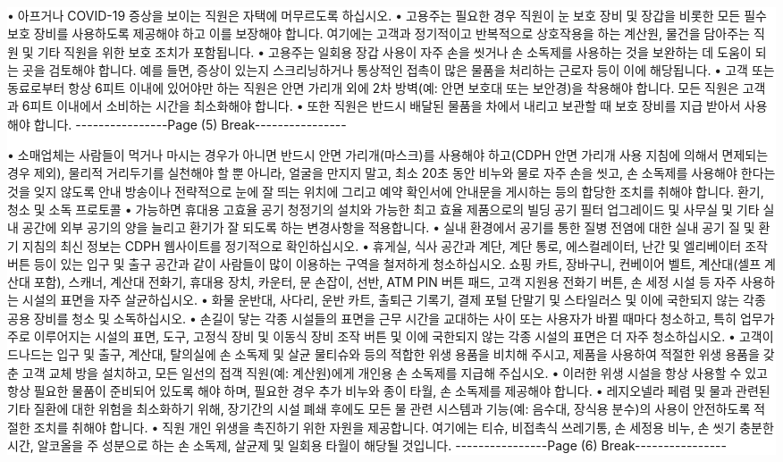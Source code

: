 • 아프거나 COVID-19 증상을 보이는 직원은 자택에 머무르도록 하십시오. 
• 고용주는 필요한 경우 직원이 눈 보호 장비 및 장갑을 비롯한 모든 필수 보호 
장비를 사용하도록 제공해야 하고 이를 보장해야 합니다. 여기에는 고객과 
정기적이고 반복적으로 상호작용을 하는 계산원, 물건을 담아주는 직원 및 기타 
직원을 위한 보호 조치가 포함됩니다. 
• 고용주는 일회용 장갑 사용이 자주 손을 씻거나 손 소독제를 사용하는 것을 
보완하는 데 도움이 되는 곳을 검토해야 합니다. 예를 들면, 증상이 있는지 
스크리닝하거나 통상적인 접촉이 많은 물품을 처리하는 근로자 등이 이에 
해당됩니다. 
• 고객 또는 동료로부터 항상 6피트 이내에 있어야만 하는 직원은 안면 가리개 
외에 2차 방벽(예: 안면 보호대 또는 보안경)을 착용해야 합니다. 모든 직원은 
고객과 6피트 이내에서 소비하는 시간을 최소화해야 합니다. 
• 또한 직원은 반드시 배달된 물품을 차에서 내리고 보관할 때 보호 장비를 지급 
받아서 사용해야 합니다. 
----------------Page (5) Break----------------
 
• 소매업체는 사람들이 먹거나 마시는 경우가 아니면 반드시 안면 
가리개(마스크)를 사용해야 하고(CDPH 안면 가리개 사용 지침에 의해서 
면제되는 경우 제외), 물리적 거리두기를 실천해야 할 뿐 아니라, 얼굴을 만지지 
말고, 최소 20초 동안 비누와 물로 자주 손을 씻고, 손 소독제를 사용해야 
한다는 것을 잊지 않도록 안내 방송이나 전략적으로 눈에 잘 띄는 위치에 
그리고 예약 확인서에 안내문을 게시하는 등의 합당한 조치를 취해야 합니다. 
환기, 청소 및 소독 프로토콜 
• 가능하면 휴대용 고효율 공기 청정기의 설치와 가능한 최고 효율 제품으로의 
빌딩 공기 필터 업그레이드 및 사무실 및 기타 실내 공간에 외부 공기의 양을 
늘리고 환기가 잘 되도록 하는 변경사항을 적용합니다. 
• 실내 환경에서 공기를 통한 질병 전염에 대한 실내 공기 질 및 환기 지침의 
최신 정보는 CDPH 웹사이트를 정기적으로 확인하십시오. 
• 휴게실, 식사 공간과 계단, 계단 통로, 에스컬레이터, 난간 및 엘리베이터 조작 
버튼 등이 있는 입구 및 출구 공간과 같이 사람들이 많이 이용하는 구역을 
철저하게 청소하십시오. 쇼핑 카트, 장바구니, 컨베이어 벨트, 계산대(셀프 
계산대 포함), 스캐너, 계산대 전화기, 휴대용 장치, 카운터, 문 손잡이, 선반, ATM 
PIN 버튼 패드, 고객 지원용 전화기 버튼, 손 세정 시설 등 자주 사용하는 시설의 
표면을 자주 살균하십시오. 
• 화물 운반대, 사다리, 운반 카트, 출퇴근 기록기, 결제 포털 단말기 및 
스타일러스 및 이에 국한되지 않는 각종 공용 장비를 청소 및 소독하십시오. 
• 손길이 닿는 각종 시설들의 표면을 근무 시간을 교대하는 사이 또는 사용자가 
바뀔 때마다 청소하고, 특히 업무가 주로 이루어지는 시설의 표면, 도구, 고정식 
장비 및 이동식 장비 조작 버튼 및 이에 국한되지 않는 각종 시설의 표면은 더 
자주 청소하십시오. 
• 고객이 드나드는 입구 및 출구, 계산대, 탈의실에 손 소독제 및 살균 물티슈와 
등의 적합한 위생 용품을 비치해 주시고, 제품을 사용하여 적절한 위생 
용품을 갖춘 고객 교체 방을 설치하고, 모든 일선의 접객 직원(예: 
계산원)에게 개인용 손 소독제를 지급해 주십시오. 
• 이러한 위생 시설을 항상 사용할 수 있고 항상 필요한 물품이 준비되어 
있도록 해야 하며, 필요한 경우 추가 비누와 종이 타월, 손 소독제를 제공해야 
합니다. 
• 레지오넬라 페렴 및 물과 관련된 기타 질환에 대한 위험을 최소화하기 위해, 
장기간의 시설 폐쇄 후에도 모든 물 관련 시스템과 기능(예: 음수대, 장식용 
분수)의 사용이 안전하도록 적절한 조치를 취해야 합니다. 
• 직원 개인 위생을 촉진하기 위한 자원을 제공합니다. 여기에는 티슈, 비접촉식 
쓰레기통, 손 세정용 비누, 손 씻기 충분한 시간, 알코올을 주 성분으로 하는 손 
소독제, 살균제 및 일회용 타월이 해당될 것입니다. 
----------------Page (6) Break----------------
 